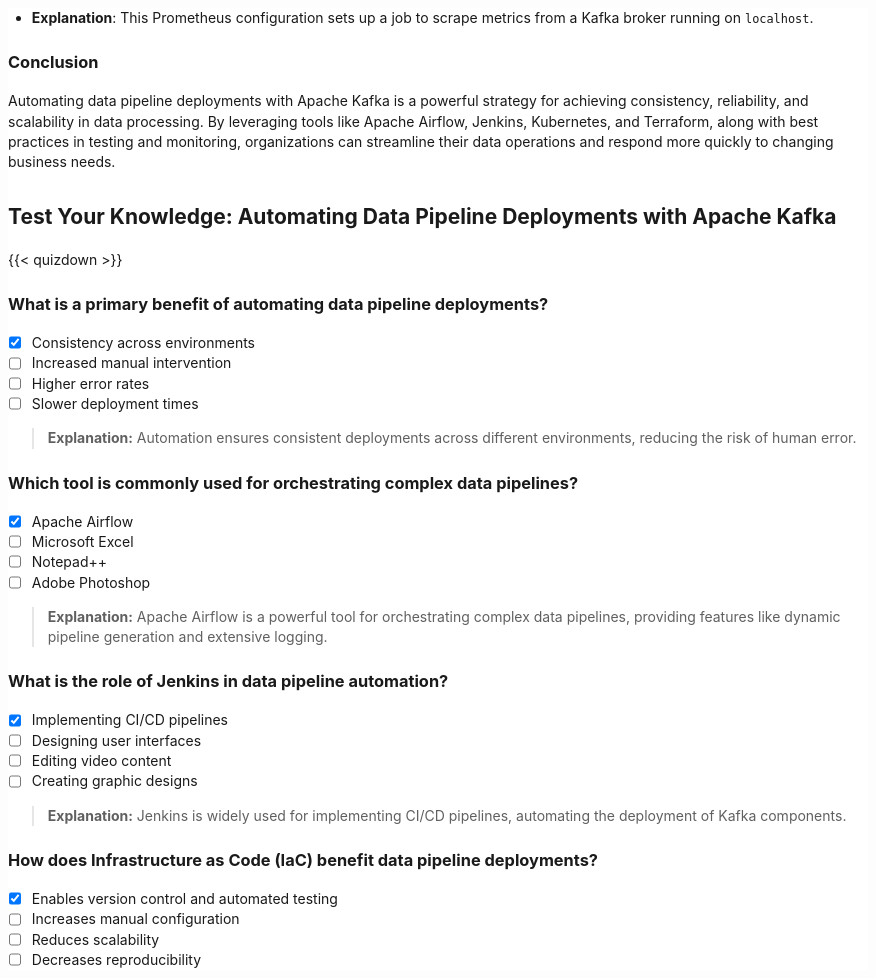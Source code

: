 - **Explanation**: This Prometheus configuration sets up a job to scrape metrics from a Kafka broker running on `localhost`.

### Conclusion

Automating data pipeline deployments with Apache Kafka is a powerful strategy for achieving consistency, reliability, and scalability in data processing. By leveraging tools like Apache Airflow, Jenkins, Kubernetes, and Terraform, along with best practices in testing and monitoring, organizations can streamline their data operations and respond more quickly to changing business needs.

## Test Your Knowledge: Automating Data Pipeline Deployments with Apache Kafka

{{< quizdown >}}

### What is a primary benefit of automating data pipeline deployments?

- [x] Consistency across environments
- [ ] Increased manual intervention
- [ ] Higher error rates
- [ ] Slower deployment times

> **Explanation:** Automation ensures consistent deployments across different environments, reducing the risk of human error.

### Which tool is commonly used for orchestrating complex data pipelines?

- [x] Apache Airflow
- [ ] Microsoft Excel
- [ ] Notepad++
- [ ] Adobe Photoshop

> **Explanation:** Apache Airflow is a powerful tool for orchestrating complex data pipelines, providing features like dynamic pipeline generation and extensive logging.

### What is the role of Jenkins in data pipeline automation?

- [x] Implementing CI/CD pipelines
- [ ] Designing user interfaces
- [ ] Editing video content
- [ ] Creating graphic designs

> **Explanation:** Jenkins is widely used for implementing CI/CD pipelines, automating the deployment of Kafka components.

### How does Infrastructure as Code (IaC) benefit data pipeline deployments?

- [x] Enables version control and automated testing
- [ ] Increases manual configuration
- [ ] Reduces scalability
- [ ] Decreases reproducibility
